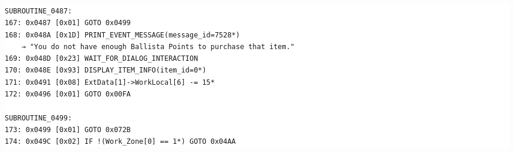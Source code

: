 ```
SUBROUTINE_0487:
167: 0x0487 [0x01] GOTO 0x0499
168: 0x048A [0x1D] PRINT_EVENT_MESSAGE(message_id=7528*)
    → "You do not have enough Ballista Points to purchase that item."
169: 0x048D [0x23] WAIT_FOR_DIALOG_INTERACTION
170: 0x048E [0x93] DISPLAY_ITEM_INFO(item_id=0*)
171: 0x0491 [0x08] ExtData[1]->WorkLocal[6] -= 15*
172: 0x0496 [0x01] GOTO 0x00FA

SUBROUTINE_0499:
173: 0x0499 [0x01] GOTO 0x072B
174: 0x049C [0x02] IF !(Work_Zone[0] == 1*) GOTO 0x04AA
